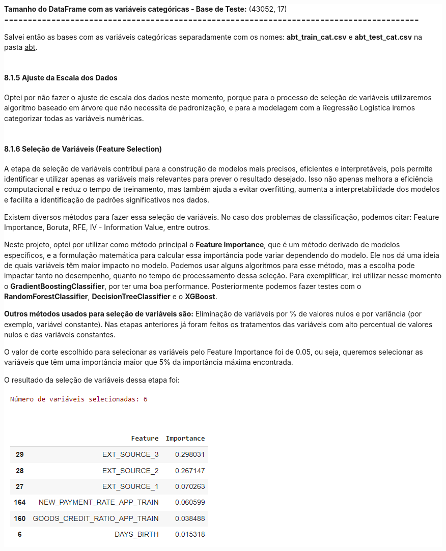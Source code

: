 **Tamanho do DataFrame com as variáveis categóricas - Base de Teste:** (43052, 17)
\========================================================================================

Salvei então as bases com as variáveis categóricas separadamente com os nomes: **abt_train_cat.csv** e **abt_test_cat.csv** na pasta [abt](https://drive.google.com/drive/folders/1jeA3ewgRYIVOEphFevml1XgnnBTnbSGz?usp=sharing).
<br><br>
#### **8.1.5 Ajuste da Escala dos Dados**
Optei por não fazer o ajuste de escala dos dados neste momento, porque para o processo de seleção de variáveis utilizaremos algoritmo baseado em árvore que não necessita de padronização, e para a modelagem com a Regressão Logística iremos categorizar todas as variáveis numéricas.
<br><br>
#### **8.1.6 Seleção de Variáveis (Feature Selection)**
A etapa de seleção de variáveis contribui para a construção de modelos mais precisos, eficientes e interpretáveis, pois permite identificar e utilizar apenas as variáveis mais relevantes para prever o resultado desejado. Isso não apenas melhora a eficiência computacional e reduz o tempo de treinamento, mas também ajuda a evitar overfitting, aumenta a interpretabilidade dos modelos e facilita a identificação de padrões significativos nos dados.  

Existem diversos métodos para fazer essa seleção de variáveis. No caso dos problemas de classificação, podemos citar: Feature Importance, Boruta, RFE, IV - Information Value, entre outros.  

Neste projeto, optei por utilizar como método principal o **Feature Importance**, que é um método derivado de modelos específicos, e a formulação matemática para calcular essa importância pode variar dependendo do modelo. Ele nos dá uma ideia de quais variáveis têm maior impacto no modelo. Podemos usar alguns algoritmos para esse método, mas a escolha pode impactar tanto no desempenho, quanto no tempo de processamento dessa seleção. Para exemplificar, irei utilizar nesse momento o **GradientBoostingClassifier**, por ter uma boa performance. Posteriormente podemos fazer testes com o **RandomForestClassifier**, **DecisionTreeClassifier** e o **XGBoost**.  

**Outros métodos usados para seleção de variáveis são:** Eliminação de variáveis por % de valores nulos e por variância (por exemplo, variável constante). Nas etapas anteriores já foram feitos os tratamentos das variáveis com alto percentual de valores nulos e das variáveis constantes.

O valor de corte escolhido para selecionar as variáveis pelo Feature Importance foi de 0.05, ou seja, queremos selecionar as variáveis que têm uma importância maior que 5% da importância máxima encontrada.

O resultado da seleção de variáveis dessa etapa foi:

![vars_select_01](https://github.com/wagnermoraesjr/Projetos_Ciencia_de_Dados/blob/main/Projetos_de_Modelagem_de_Credito/pod-academy-analise-de-credito-para-fintech/imagens/vars_select_01.png)
